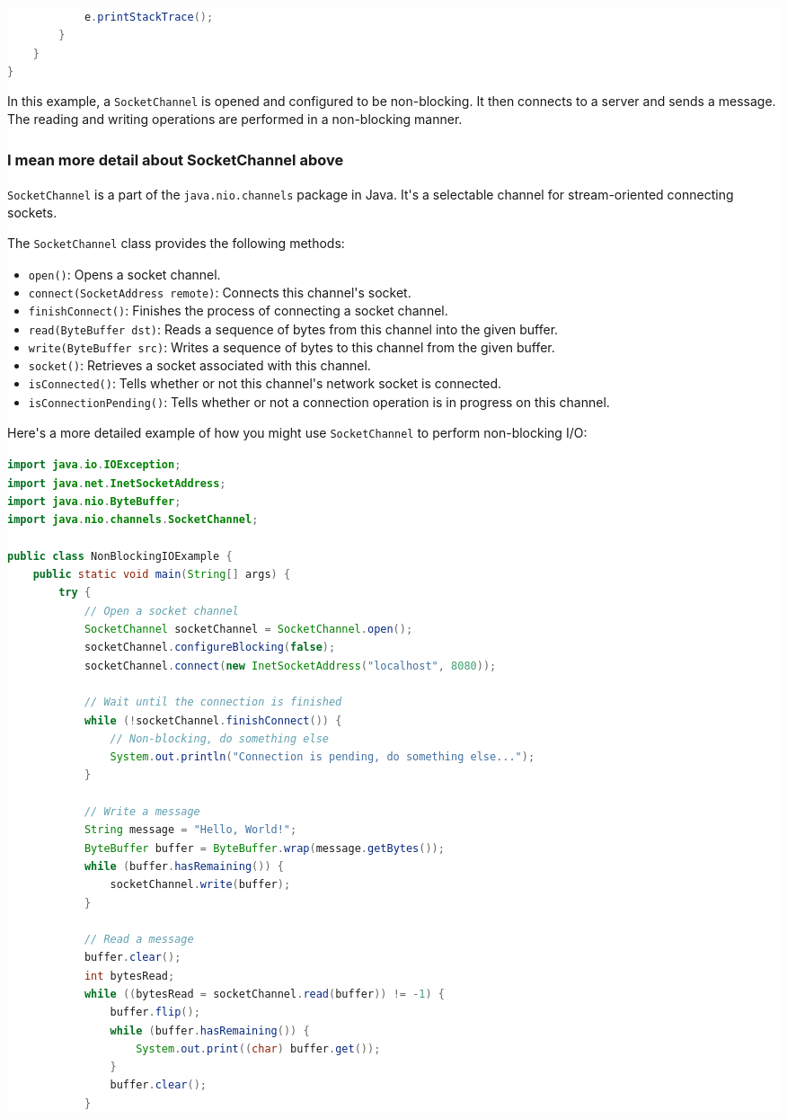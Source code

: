 ```java
            e.printStackTrace();
        }
    }
}
```

In this example, a `SocketChannel` is opened and configured to be non-blocking. It then connects to a server and sends a message. The reading and writing operations are performed in a non-blocking manner.

### I mean more detail about SocketChannel above
`SocketChannel` is a part of the `java.nio.channels` package in Java. It's a selectable channel for stream-oriented connecting sockets.

The `SocketChannel` class provides the following methods:

- `open()`: Opens a socket channel.
- `connect(SocketAddress remote)`: Connects this channel's socket.
- `finishConnect()`: Finishes the process of connecting a socket channel.
- `read(ByteBuffer dst)`: Reads a sequence of bytes from this channel into the given buffer.
- `write(ByteBuffer src)`: Writes a sequence of bytes to this channel from the given buffer.
- `socket()`: Retrieves a socket associated with this channel.
- `isConnected()`: Tells whether or not this channel's network socket is connected.
- `isConnectionPending()`: Tells whether or not a connection operation is in progress on this channel.

Here's a more detailed example of how you might use `SocketChannel` to perform non-blocking I/O:

```java
import java.io.IOException;
import java.net.InetSocketAddress;
import java.nio.ByteBuffer;
import java.nio.channels.SocketChannel;

public class NonBlockingIOExample {
    public static void main(String[] args) {
        try {
            // Open a socket channel
            SocketChannel socketChannel = SocketChannel.open();
            socketChannel.configureBlocking(false);
            socketChannel.connect(new InetSocketAddress("localhost", 8080));

            // Wait until the connection is finished
            while (!socketChannel.finishConnect()) {
                // Non-blocking, do something else
                System.out.println("Connection is pending, do something else...");
            }

            // Write a message
            String message = "Hello, World!";
            ByteBuffer buffer = ByteBuffer.wrap(message.getBytes());
            while (buffer.hasRemaining()) {
                socketChannel.write(buffer);
            }

            // Read a message
            buffer.clear();
            int bytesRead;
            while ((bytesRead = socketChannel.read(buffer)) != -1) {
                buffer.flip();
                while (buffer.hasRemaining()) {
                    System.out.print((char) buffer.get());
                }
                buffer.clear();
            }
```